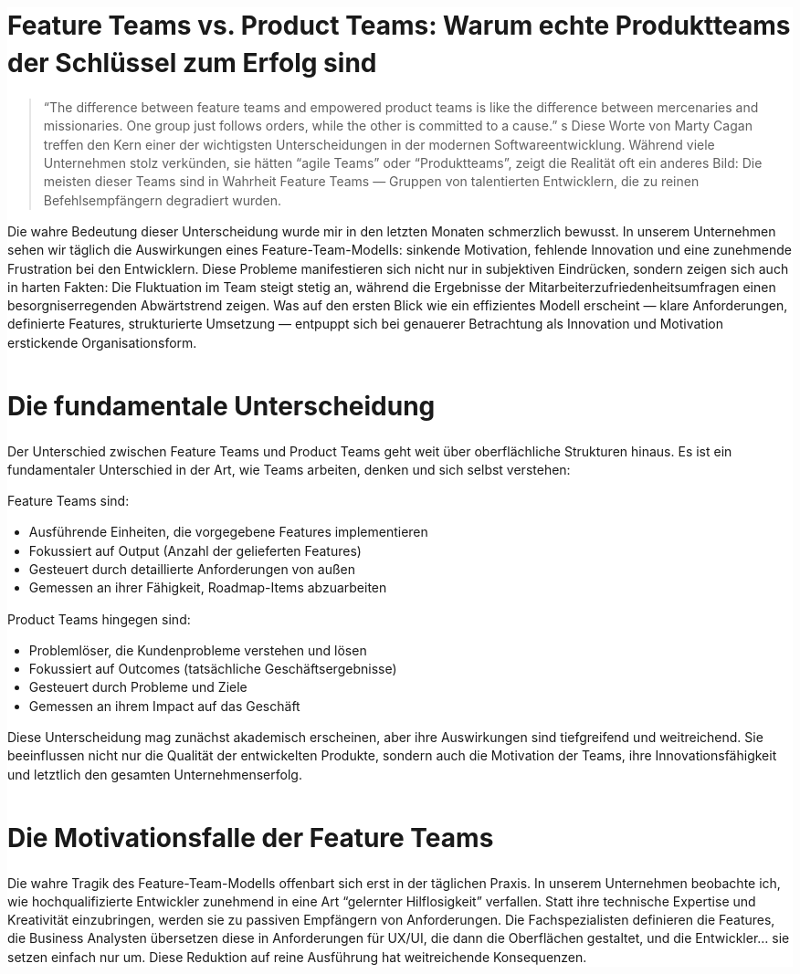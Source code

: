 # Feature Teams vs. Product Teams: Warum echte Produktteams der Schlüssel zum Erfolg sind

> “The difference between feature teams and empowered product teams is like the difference between mercenaries and missionaries. One group just follows orders, while the other is committed to a cause.”
s
Diese Worte von Marty Cagan treffen den Kern einer der wichtigsten Unterscheidungen in der modernen Softwareentwicklung. Während viele Unternehmen stolz verkünden, sie hätten “agile Teams” oder “Produktteams”, zeigt die Realität oft ein anderes Bild: Die meisten dieser Teams sind in Wahrheit Feature Teams — Gruppen von talentierten Entwicklern, die zu reinen Befehlsempfängern degradiert wurden.

Die wahre Bedeutung dieser Unterscheidung wurde mir in den letzten Monaten schmerzlich bewusst. In unserem Unternehmen sehen wir täglich die Auswirkungen eines Feature-Team-Modells: sinkende Motivation, fehlende Innovation und eine zunehmende Frustration bei den Entwicklern. Diese Probleme manifestieren sich nicht nur in subjektiven Eindrücken, sondern zeigen sich auch in harten Fakten: Die Fluktuation im Team steigt stetig an, während die Ergebnisse der Mitarbeiterzufriedenheitsumfragen einen besorgniserregenden Abwärtstrend zeigen.
Was auf den ersten Blick wie ein effizientes Modell erscheint — klare Anforderungen, definierte Features, strukturierte Umsetzung — entpuppt sich bei genauerer Betrachtung als Innovation und Motivation erstickende Organisationsform.

# Die fundamentale Unterscheidung

Der Unterschied zwischen Feature Teams und Product Teams geht weit über oberflächliche Strukturen hinaus. Es ist ein fundamentaler Unterschied in der Art, wie Teams arbeiten, denken und sich selbst verstehen:

Feature Teams sind:

- Ausführende Einheiten, die vorgegebene Features implementieren
- Fokussiert auf Output (Anzahl der gelieferten Features)
- Gesteuert durch detaillierte Anforderungen von außen
- Gemessen an ihrer Fähigkeit, Roadmap-Items abzuarbeiten

Product Teams hingegen sind:

- Problemlöser, die Kundenprobleme verstehen und lösen
- Fokussiert auf Outcomes (tatsächliche Geschäftsergebnisse)
- Gesteuert durch Probleme und Ziele
- Gemessen an ihrem Impact auf das Geschäft

Diese Unterscheidung mag zunächst akademisch erscheinen, aber ihre Auswirkungen sind tiefgreifend und weitreichend. Sie beeinflussen nicht nur die Qualität der entwickelten Produkte, sondern auch die Motivation der Teams, ihre Innovationsfähigkeit und letztlich den gesamten Unternehmenserfolg.

# Die Motivationsfalle der Feature Teams

Die wahre Tragik des Feature-Team-Modells offenbart sich erst in der täglichen Praxis. In unserem Unternehmen beobachte ich, wie hochqualifizierte Entwickler zunehmend in eine Art “gelernter Hilflosigkeit” verfallen. Statt ihre technische Expertise und Kreativität einzubringen, werden sie zu passiven Empfängern von Anforderungen. Die Fachspezialisten definieren die Features, die Business Analysten übersetzen diese in Anforderungen für UX/UI, die dann die Oberflächen gestaltet, und die Entwickler… sie setzen einfach nur um. Diese Reduktion auf reine Ausführung hat weitreichende Konsequenzen.
